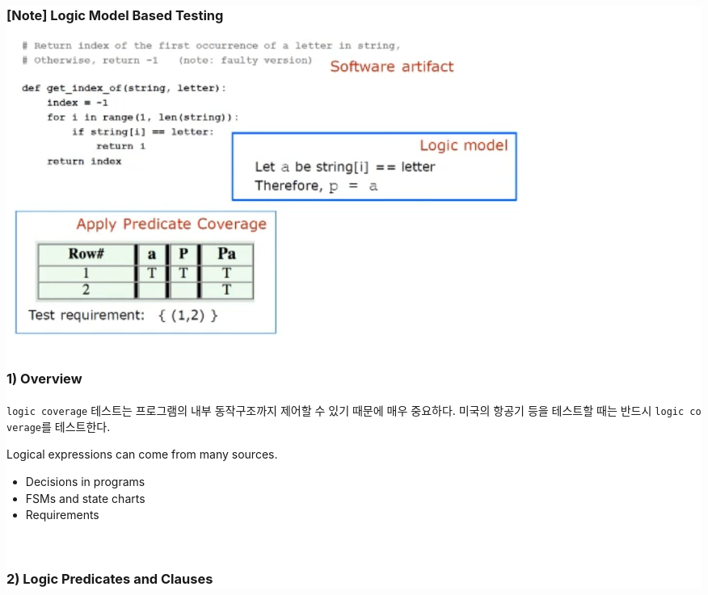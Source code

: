 ### [Note] Logic Model Based Testing

<img src="../images/security-engineering-7-implementation-assurance-6.0.1.1.png?raw=true" alt="drawing" width="640"/>

<br/>

### 1) Overview

`logic coverage` 테스트는 프로그램의 내부 동작구조까지 제어할 수 있기 때문에 매우 중요하다. 미국의 항공기 등을 테스트할 때는 반드시 `logic coverage`를 테스트한다.

Logical expressions can come from many sources.

- Decisions in programs
- FSMs and state charts
- Requirements

<br/>

### 2) Logic Predicates and Clauses
